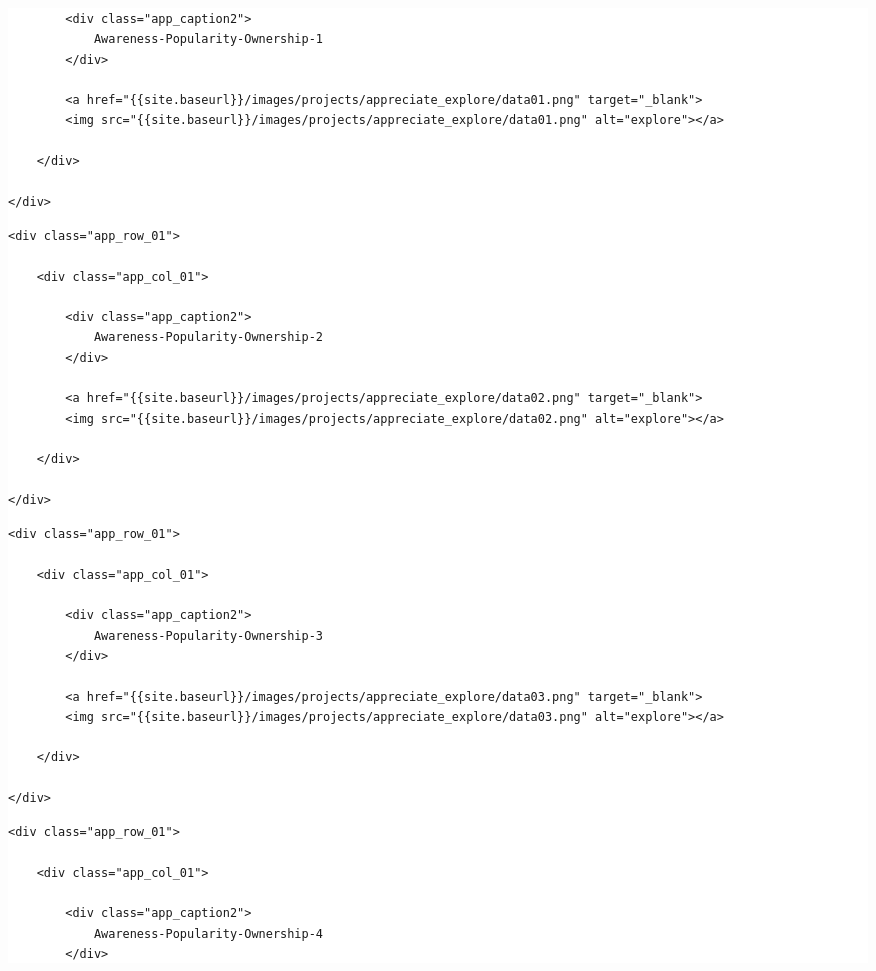 			<div class="app_caption2">
				Awareness-Popularity-Ownership-1
			</div>

			<a href="{{site.baseurl}}/images/projects/appreciate_explore/data01.png" target="_blank">
			<img src="{{site.baseurl}}/images/projects/appreciate_explore/data01.png" alt="explore"></a>

		</div>

	</div>

</div>

<div class="app_container0">

	<div class="app_row_01">

		<div class="app_col_01">

			<div class="app_caption2">
				Awareness-Popularity-Ownership-2
			</div>

			<a href="{{site.baseurl}}/images/projects/appreciate_explore/data02.png" target="_blank">
			<img src="{{site.baseurl}}/images/projects/appreciate_explore/data02.png" alt="explore"></a>

		</div>

	</div>

</div>


<div class="app_container0">

	<div class="app_row_01">

		<div class="app_col_01">

			<div class="app_caption2">
				Awareness-Popularity-Ownership-3
			</div>

			<a href="{{site.baseurl}}/images/projects/appreciate_explore/data03.png" target="_blank">
			<img src="{{site.baseurl}}/images/projects/appreciate_explore/data03.png" alt="explore"></a>

		</div>

	</div>

</div>

<div class="app_container0">

	<div class="app_row_01">

		<div class="app_col_01">

			<div class="app_caption2">
				Awareness-Popularity-Ownership-4
			</div>

